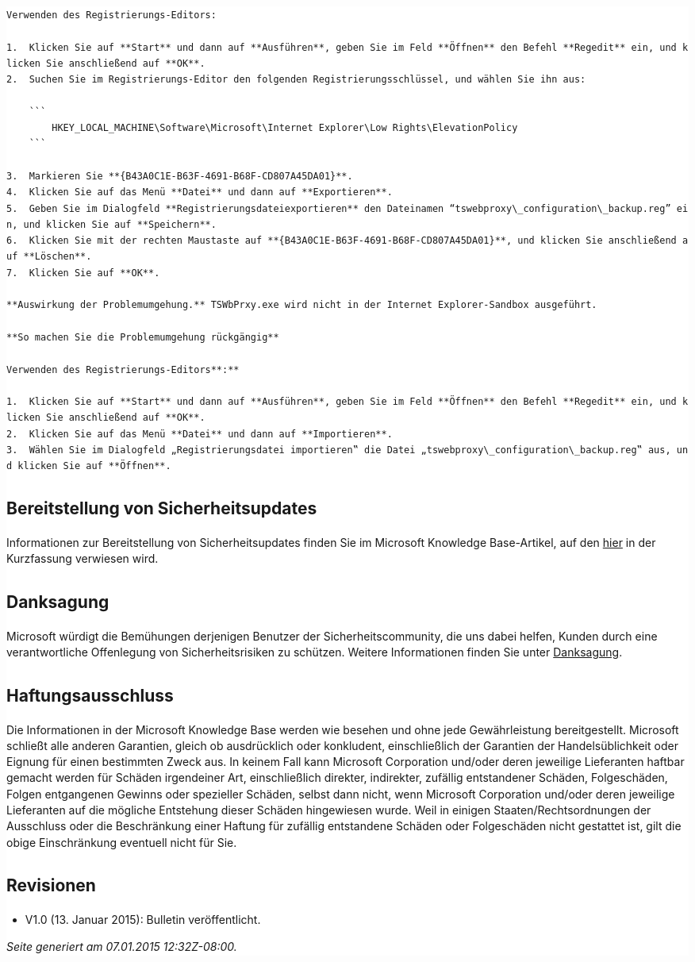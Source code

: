     Verwenden des Registrierungs-Editors:

    1.  Klicken Sie auf **Start** und dann auf **Ausführen**, geben Sie im Feld **Öffnen** den Befehl **Regedit** ein, und klicken Sie anschließend auf **OK**.
    2.  Suchen Sie im Registrierungs-Editor den folgenden Registrierungsschlüssel, und wählen Sie ihn aus: 

        ```
            HKEY_LOCAL_MACHINE\Software\Microsoft\Internet Explorer\Low Rights\ElevationPolicy
        ```

    3.  Markieren Sie **{B43A0C1E-B63F-4691-B68F-CD807A45DA01}**.
    4.  Klicken Sie auf das Menü **Datei** und dann auf **Exportieren**.
    5.  Geben Sie im Dialogfeld **Registrierungsdateiexportieren** den Dateinamen “tswebproxy\_configuration\_backup.reg” ein, und klicken Sie auf **Speichern**.
    6.  Klicken Sie mit der rechten Maustaste auf **{B43A0C1E-B63F-4691-B68F-CD807A45DA01}**, und klicken Sie anschließend auf **Löschen**.
    7.  Klicken Sie auf **OK**.

    **Auswirkung der Problemumgehung.** TSWbPrxy.exe wird nicht in der Internet Explorer-Sandbox ausgeführt.

    **So machen Sie die Problemumgehung rückgängig**

    Verwenden des Registrierungs-Editors**:**

    1.  Klicken Sie auf **Start** und dann auf **Ausführen**, geben Sie im Feld **Öffnen** den Befehl **Regedit** ein, und klicken Sie anschließend auf **OK**.
    2.  Klicken Sie auf das Menü **Datei** und dann auf **Importieren**.
    3.  Wählen Sie im Dialogfeld „Registrierungsdatei importieren‟ die Datei „tswebproxy\_configuration\_backup.reg‟ aus, und klicken Sie auf **Öffnen**.

Bereitstellung von Sicherheitsupdates
-------------------------------------

Informationen zur Bereitstellung von Sicherheitsupdates finden Sie im Microsoft Knowledge Base-Artikel, auf den [hier](https://technet.microsoft.com/de-DE/library/security%7cms15-004%7c%7e%5chtml%5cbulletin_ms15-jan-win_components%2520-%252021057.docx754659e7-8867-4b5c-a289-a4a28602e85e.html(v=Security.10)) in der Kurzfassung verwiesen wird.

Danksagung
----------

Microsoft würdigt die Bemühungen derjenigen Benutzer der Sicherheitscommunity, die uns dabei helfen, Kunden durch eine verantwortliche Offenlegung von Sicherheitsrisiken zu schützen. Weitere Informationen finden Sie unter [Danksagung](https://technet.microsoft.com/de-de/library/security/dn820091.aspx). 

Haftungsausschluss
------------------

Die Informationen in der Microsoft Knowledge Base werden wie besehen und ohne jede Gewährleistung bereitgestellt. Microsoft schließt alle anderen Garantien, gleich ob ausdrücklich oder konkludent, einschließlich der Garantien der Handelsüblichkeit oder Eignung für einen bestimmten Zweck aus. In keinem Fall kann Microsoft Corporation und/oder deren jeweilige Lieferanten haftbar gemacht werden für Schäden irgendeiner Art, einschließlich direkter, indirekter, zufällig entstandener Schäden, Folgeschäden, Folgen entgangenen Gewinns oder spezieller Schäden, selbst dann nicht, wenn Microsoft Corporation und/oder deren jeweilige Lieferanten auf die mögliche Entstehung dieser Schäden hingewiesen wurde. Weil in einigen Staaten/Rechtsordnungen der Ausschluss oder die Beschränkung einer Haftung für zufällig entstandene Schäden oder Folgeschäden nicht gestattet ist, gilt die obige Einschränkung eventuell nicht für Sie.

Revisionen
----------

-   V1.0 (13. Januar 2015): Bulletin veröffentlicht.

*Seite generiert am 07.01.2015 12:32Z-08:00.*
